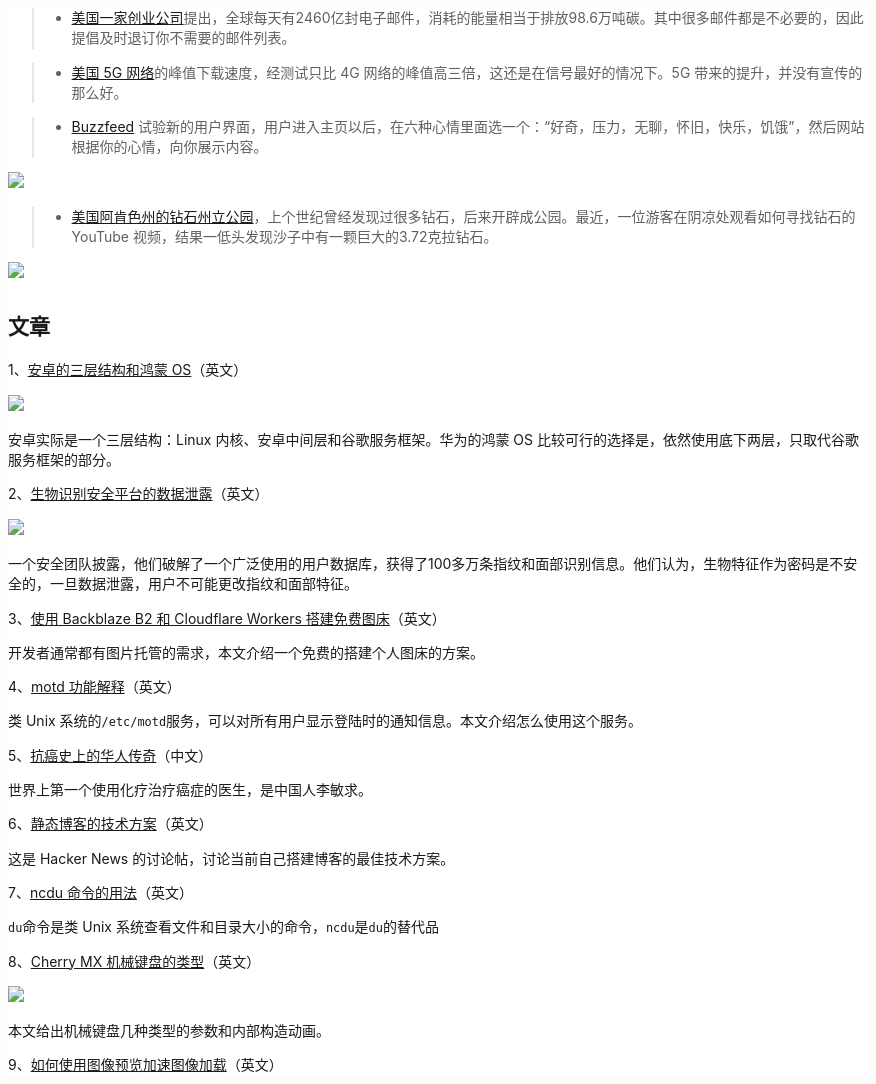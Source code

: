 > - [美国一家创业公司](https://blog.leavemealone.app/clean-your-inbox-save-the-planet/)提出，全球每天有2460亿封电子邮件，消耗的能量相当于排放98.6万吨碳。其中很多邮件都是不必要的，因此提倡及时退订你不需要的邮件列表。

> - [美国 5G 网络](https://www.engadget.com/2019/08/26/samsung-galaxy-s10-5g-vs-s10-4g-uk-vodafone/)的峰值下载速度，经测试只比 4G 网络的峰值高三倍，这还是在信号最好的情况下。5G 带来的提升，并没有宣传的那么好。

> - [Buzzfeed](https://moodfeed.buzzfeed.com/mood/curious) 试验新的用户界面，用户进入主页以后，在六种心情里面选一个：“好奇，压力，无聊，怀旧，快乐，饥饿”，然后网站根据你的心情，向你展示内容。

![](https://www.wangbase.com/blogimg/asset/201908/bg2019082603.jpg)

> - [美国阿肯色州的钻石州立公园](https://gizmodo.com/woman-finds-3-72-carat-yellow-diamond-while-watching-yo-1837415139)，上个世纪曾经发现过很多钻石，后来开辟成公园。最近，一位游客在阴凉处观看如何寻找钻石的 YouTube 视频，结果一低头发现沙子中有一颗巨大的3.72克拉钻石。

![](https://www.wangbase.com/blogimg/asset/201908/bg2019082604.jpg)

## 文章

1、[安卓的三层结构和鸿蒙 OS](https://raccoon.onyxbits.de/blog/harmony-os-the-android-killer/)（英文）

![](https://www.wangbase.com/blogimg/asset/201908/bg2019082404.png)

安卓实际是一个三层结构：Linux 内核、安卓中间层和谷歌服务框架。华为的鸿蒙 OS 比较可行的选择是，依然使用底下两层，只取代谷歌服务框架的部分。

2、[生物识别安全平台的数据泄露](https://www.vpnmentor.com/blog/report-biostar2-leak/)（英文）

![](https://www.wangbase.com/blogimg/asset/201908/bg2019082405.jpg)

一个安全团队披露，他们破解了一个广泛使用的用户数据库，获得了100多万条指纹和面部识别信息。他们认为，生物特征作为密码是不安全的，一旦数据泄露，用户不可能更改指纹和面部特征。

3、[使用 Backblaze B2 和 Cloudflare Workers 搭建免费图床](https://blog.jross.me/free-personal-image-hosting-with-backblaze-b2-and-cloudflare-workers/)（英文）

开发者通常都有图片托管的需求，本文介绍一个免费的搭建个人图床的方案。

4、[motd 功能解释](http://blog.bityard.net/articles/2019/August/rabbit-holes-the-secret-to-technical-expertise.html)（英文）

类 Unix 系统的`/etc/motd`服务，可以对所有用户显示登陆时的通知信息。本文介绍怎么使用这个服务。

5、[抗癌史上的华人传奇](http://m.biodiscover.com/news/celebrity/652998.html)（中文）

世界上第一个使用化疗治疗癌症的医生，是中国人李敏求。

6、[静态博客的技术方案](https://news.ycombinator.com/item?id=20796729)（英文）

这是 Hacker News 的讨论帖，讨论当前自己搭建博客的最佳技术方案。

7、[ncdu 命令的用法](https://www.myrandomtips.com/linux/linux-directory-size/)（英文）

`du`命令是类 Unix 系统查看文件和目录大小的命令，`ncdu`是`du`的替代品

8、[Cherry MX 机械键盘的类型](https://www.keymouse.com/cherry-mx-switches)（英文）

![](https://www.wangbase.com/blogimg/asset/201908/bg2019082701.jpg)

本文给出机械键盘几种类型的参数和内部构造动画。

9、[如何使用图像预览加速图像加载](https://www.smashingmagazine.com/2019/08/faster-image-loading-embedded-previews/)（英文）
